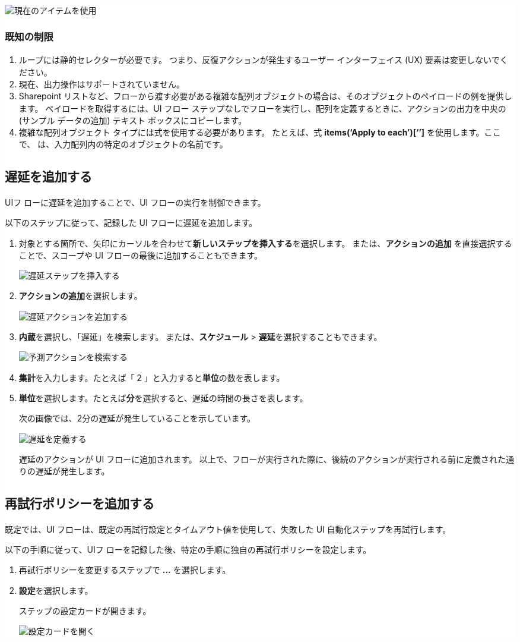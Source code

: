 ![現在のアイテムを使用](../media/edit-desktop/loop-use-current-item.png)


### <a name="known-limitations"></a>既知の制限
1.  ループには静的セレクターが必要です。 つまり、反復アクションが発生するユーザー インターフェイス (UX) 要素は変更しないでください。 
1.  現在、出力操作はサポートされていません。
1.  Sharepoint リストなど、フローから渡す必要がある複雑な配列オブジェクトの場合は、そのオブジェクトのペイロードの例を提供します。 ペイロードを取得するには、UI フロー ステップなしでフローを実行し、配列を定義するときに、アクションの出力を中央の (サンプル データの追加) テキスト ボックスにコピーします。
1.  複雑な配列オブジェクト タイプには式を使用する必要があります。 たとえば、式 **items(‘Apply to each’)[‘<value>’]** を使用します。ここで、 <value> は、入力配列内の特定のオブジェクトの名前です。

## <a name="add-a-delay"></a>遅延を追加する

UIフ ローに遅延を追加することで、UI フローの実行を制御できます。

以下のステップに従って、記録した UI フローに遅延を追加します。

1. 対象とする箇所で、矢印にカーソルを合わせて**新しいステップを挿入する**を選択します。 または、**アクションの追加** を直接選択することで、スコープや UI フローの最後に追加することもできます。 

   ![遅延ステップを挿入する](../media/edit-desktop/insert-new-step-delay.png)

1. **アクションの追加**を選択します。

   ![遅延アクションを追加する](../media/edit-desktop/add-delay-action.png)

1. **内蔵**を選択し、「遅延」を検索します。 
   または、**スケジュール** > **遅延**を選択することもできます。

   ![予測アクションを検索する](../media/edit-desktop/search-delay.png)

1. **集計**を入力します。たとえば「 2 」と入力すると**単位**の数を表します。
1. **単位**を選択します。たとえば**分**を選択すると、遅延の時間の長さを表します。

   次の画像では、2分の遅延が発生していることを示しています。 

   ![遅延を定義する](../media/edit-desktop/delay-details.png)

   遅延のアクションが UI フローに追加されます。 以上で、フローが実行された際に、後続のアクションが実行される前に定義された通りの遅延が発生します。


## <a name="add-a-retry-policy"></a>再試行ポリシーを追加する

既定では、UI フローは、既定の再試行設定とタイムアウト値を使用して、失敗した UI 自動化ステップを再試行します。

以下の手順に従って、UIフ ローを記録した後、特定の手順に独自の再試行ポリシーを設定します。

1. 再試行ポリシーを変更するステップで **...** を選択します。
1. **設定**を選択します。

   ステップの設定カードが開きます。

   ![設定カードを開く](../media/edit-desktop/open-retry-settings.png)
   
